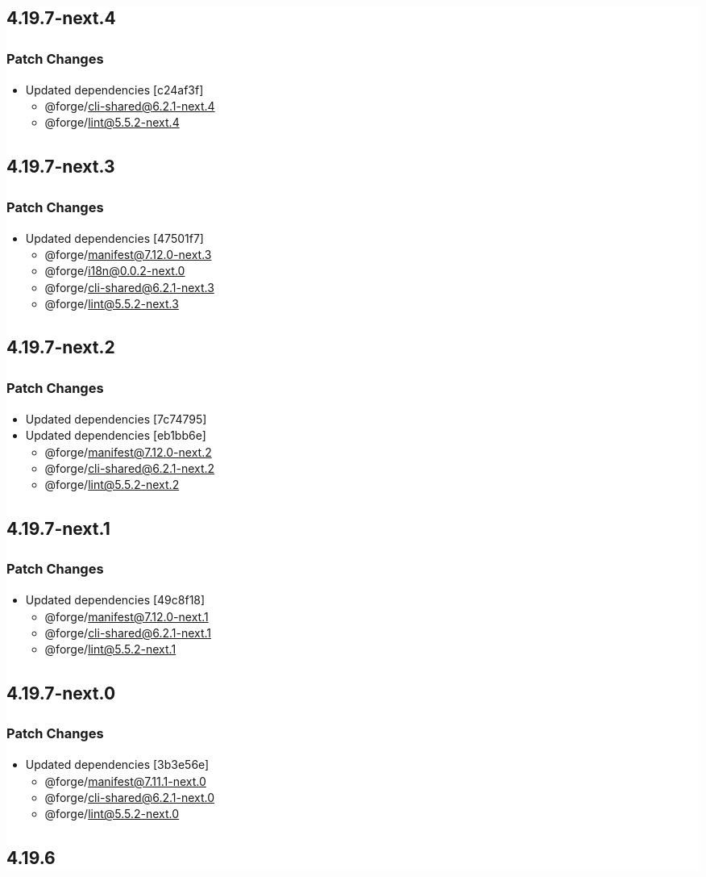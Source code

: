 ## 4.19.7-next.4

### Patch Changes

- Updated dependencies [c24af3f]
  - @forge/cli-shared@6.2.1-next.4
  - @forge/lint@5.5.2-next.4

## 4.19.7-next.3

### Patch Changes

- Updated dependencies [47501f7]
  - @forge/manifest@7.12.0-next.3
  - @forge/i18n@0.0.2-next.0
  - @forge/cli-shared@6.2.1-next.3
  - @forge/lint@5.5.2-next.3

## 4.19.7-next.2

### Patch Changes

- Updated dependencies [7c74795]
- Updated dependencies [eb1bb6e]
  - @forge/manifest@7.12.0-next.2
  - @forge/cli-shared@6.2.1-next.2
  - @forge/lint@5.5.2-next.2

## 4.19.7-next.1

### Patch Changes

- Updated dependencies [49c8f18]
  - @forge/manifest@7.12.0-next.1
  - @forge/cli-shared@6.2.1-next.1
  - @forge/lint@5.5.2-next.1

## 4.19.7-next.0

### Patch Changes

- Updated dependencies [3b3e56e]
  - @forge/manifest@7.11.1-next.0
  - @forge/cli-shared@6.2.1-next.0
  - @forge/lint@5.5.2-next.0

## 4.19.6
